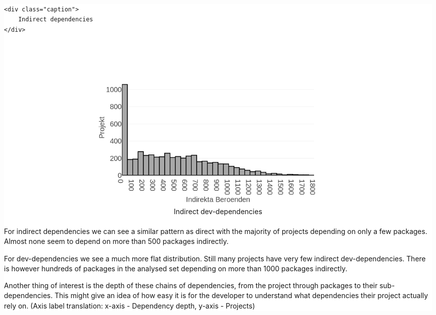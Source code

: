     <div class="caption">
        Indirect dependencies
    </div>
</div>

<div style="text-align: center; margin: 20px 0px;">
    <img src="/assets/img/indirect_dep_dev.png" width="500px" style="margin: auto">
    <br>
    <div class="caption">
        Indirect dev-dependencies
    </div>
</div>

For indirect dependencies we can see a similar pattern as direct with the majority of projects depending on only a few packages.
Almost none seem to depend on more than 500 packages indirectly.

For dev-dependencies we see a much more flat distribution.
Still many projects have very few indirect dev-dependencies.
There is however hundreds of packages in the analysed set depending on more than 1000 packages indirectly.

Another thing of interest is the depth of these chains of dependencies, from the project through packages to their sub-dependencies.
This might give an idea of how easy it is for the developer to understand what dependencies their project actually rely on. (Axis label translation: x-axis - Dependency depth, y-axis - Projects)

<div style="text-align: center; margin: 20px 0px;">
